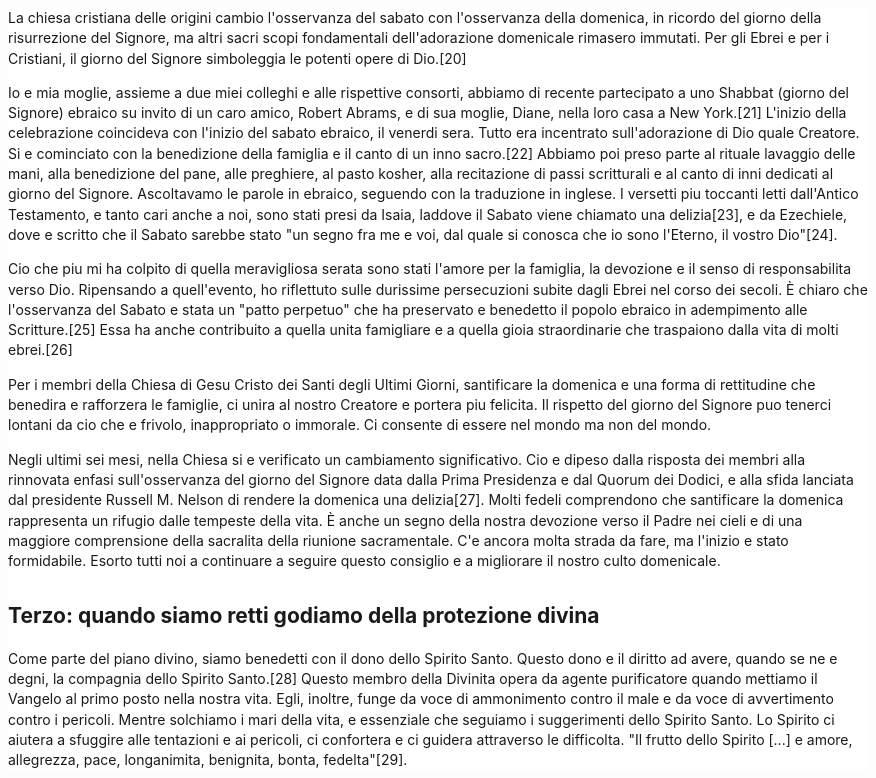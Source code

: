 La chiesa cristiana delle origini cambio l'osservanza del sabato con
l'osservanza della domenica, in ricordo del giorno della risurrezione del
Signore, ma altri sacri scopi fondamentali dell'adorazione domenicale rimasero
immutati. Per gli Ebrei e per i Cristiani, il giorno del Signore simboleggia
le potenti opere di Dio.[20]

Io e mia moglie, assieme a due miei colleghi e alle rispettive consorti,
abbiamo di recente partecipato a uno Shabbat (giorno del Signore) ebraico su
invito di un caro amico, Robert Abrams, e di sua moglie, Diane, nella loro
casa a New York.[21] L'inizio della celebrazione coincideva con l'inizio del
sabato ebraico, il venerdi sera. Tutto era incentrato sull'adorazione di Dio
quale Creatore. Si e cominciato con la benedizione della famiglia e il canto
di un inno sacro.[22] Abbiamo poi preso parte al rituale lavaggio delle mani,
alla benedizione del pane, alle preghiere, al pasto kosher, alla recitazione
di passi scritturali e al canto di inni dedicati al giorno del Signore.
Ascoltavamo le parole in ebraico, seguendo con la traduzione in inglese. I
versetti piu toccanti letti dall'Antico Testamento, e tanto cari anche a noi,
sono stati presi da Isaia, laddove il Sabato viene chiamato una delizia[23], e
da Ezechiele, dove e scritto che il Sabato sarebbe stato "un segno fra me e
voi, dal quale si conosca che io sono l'Eterno, il vostro Dio"[24].

Cio che piu mi ha colpito di quella meravigliosa serata sono stati l'amore per
la famiglia, la devozione e il senso di responsabilita verso Dio. Ripensando a
quell'evento, ho riflettuto sulle durissime persecuzioni subite dagli Ebrei
nel corso dei secoli. È chiaro che l'osservanza del Sabato e stata un "patto
perpetuo" che ha preservato e benedetto il popolo ebraico in adempimento alle
Scritture.[25] Essa ha anche contribuito a quella unita famigliare e a quella
gioia straordinarie che traspaiono dalla vita di molti ebrei.[26]

Per i membri della Chiesa di Gesu Cristo dei Santi degli Ultimi Giorni,
santificare la domenica e una forma di rettitudine che benedira e rafforzera
le famiglie, ci unira al nostro Creatore e portera piu felicita. Il rispetto
del giorno del Signore puo tenerci lontani da cio che e frivolo, inappropriato
o immorale. Ci consente di essere nel mondo ma non del mondo.

Negli ultimi sei mesi, nella Chiesa si e verificato un cambiamento
significativo. Cio e dipeso dalla risposta dei membri alla rinnovata enfasi
sull'osservanza del giorno del Signore data dalla Prima Presidenza e dal
Quorum dei Dodici, e alla sfida lanciata dal presidente Russell M. Nelson di
rendere la domenica una delizia[27]. Molti fedeli comprendono che santificare
la domenica rappresenta un rifugio dalle tempeste della vita. È anche un segno
della nostra devozione verso il Padre nei cieli e di una maggiore comprensione
della sacralita della riunione sacramentale. C'e ancora molta strada da fare,
ma l'inizio e stato formidabile. Esorto tutti noi a continuare a seguire
questo consiglio e a migliorare il nostro culto domenicale.

## Terzo: quando siamo retti godiamo della protezione divina

Come parte del piano divino, siamo benedetti con il dono dello Spirito Santo.
Questo dono e il diritto ad avere, quando se ne e degni, la compagnia dello
Spirito Santo.[28] Questo membro della Divinita opera da agente purificatore
quando mettiamo il Vangelo al primo posto nella nostra vita. Egli, inoltre,
funge da voce di ammonimento contro il male e da voce di avvertimento contro i
pericoli. Mentre solchiamo i mari della vita, e essenziale che seguiamo i
suggerimenti dello Spirito Santo. Lo Spirito ci aiutera a sfuggire alle
tentazioni e ai pericoli, ci confortera e ci guidera attraverso le difficolta.
"Il frutto dello Spirito [...] e amore, allegrezza, pace, longanimita,
benignita, bonta, fedelta"[29].
